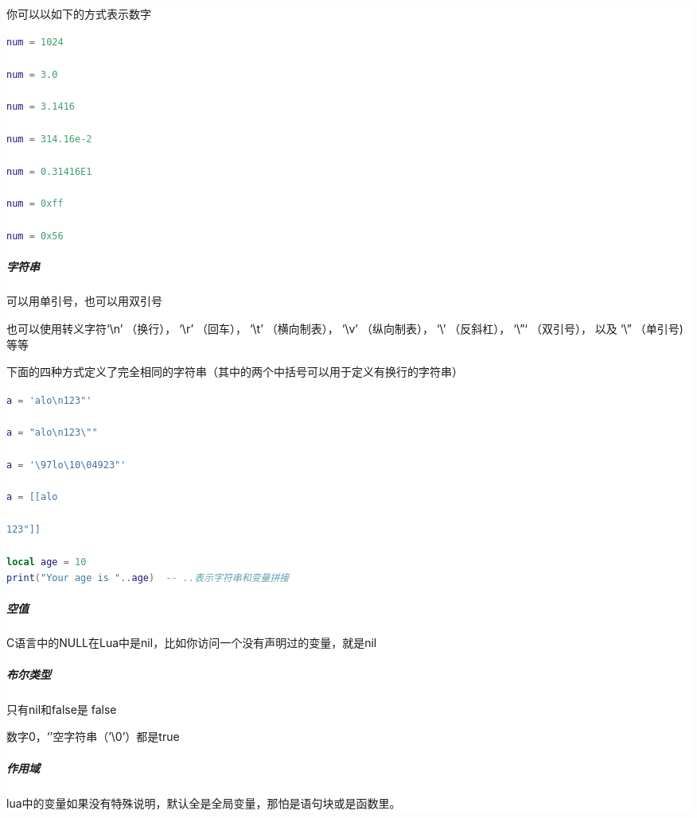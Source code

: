 你可以以如下的方式表示数字

 ```lua
num = 1024

num = 3.0

num = 3.1416

num = 314.16e-2

num = 0.31416E1

num = 0xff

num = 0x56
 ```

##### 字符串

可以用单引号，也可以用双引号

也可以使用转义字符‘\n’ （换行）， ‘\r’ （回车）， ‘\t’ （横向制表）， ‘\v’ （纵向制表）， ‘\\’ （反斜杠）， ‘\”‘ （双引号）， 以及 ‘\” （单引号)等等

下面的四种方式定义了完全相同的字符串（其中的两个中括号可以用于定义有换行的字符串）

```lua
a = 'alo\n123"'

a = "alo\n123\""

a = '\97lo\10\04923"'

a = [[alo

123"]]

local age = 10
print("Your age is "..age)  -- ..表示字符串和变量拼接
```





##### 空值

C语言中的NULL在Lua中是nil，比如你访问一个没有声明过的变量，就是nil

##### 布尔类型

只有nil和false是 false

数字0，‘’空字符串（’\0’）都是true

##### 作用域

lua中的变量如果没有特殊说明，默认全是全局变量，那怕是语句块或是函数里。
